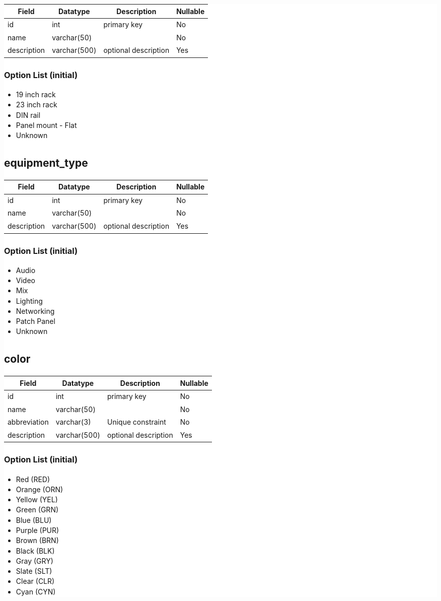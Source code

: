 | Field       | Datatype     | Description          | Nullable |
| ----------- | ------------ | -------------------- | -------- |
| id          | int          | primary key          | No       |
| name        | varchar(50)  |                      | No       |
| description | varchar(500) | optional description | Yes      |

### Option List (initial)

- 19 inch rack
- 23 inch rack
- DIN rail
- Panel mount - Flat
- Unknown

## equipment\_type

| Field       | Datatype     | Description          | Nullable |
| ----------- | ------------ | -------------------- | -------- |
| id          | int          | primary key          | No       |
| name        | varchar(50)  |                      | No       |
| description | varchar(500) | optional description | Yes      |

### Option List (initial)

- Audio
- Video
- Mix
- Lighting
- Networking
- Patch Panel
- Unknown

## color

| Field        | Datatype     | Description          | Nullable |
| ------------ | ------------ | -------------------- | -------- |
| id           | int          | primary key          | No       |
| name         | varchar(50)  |                      | No       |
| abbreviation | varchar(3)   | Unique constraint    | No       |
| description  | varchar(500) | optional description | Yes      |

### Option List (initial)

- Red (RED)
- Orange (ORN)
- Yellow (YEL)
- Green (GRN)
- Blue (BLU)
- Purple (PUR)
- Brown (BRN)
- Black (BLK)
- Gray (GRY)
- Slate (SLT)
- Clear (CLR)
- Cyan (CYN)
